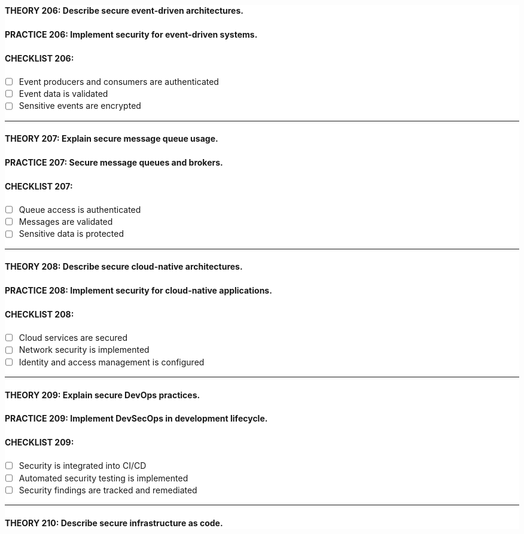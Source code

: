 
#### THEORY 206: Describe secure event-driven architectures.

#### PRACTICE 206: Implement security for event-driven systems.

#### CHECKLIST 206:

- [ ] Event producers and consumers are authenticated
- [ ] Event data is validated
- [ ] Sensitive events are encrypted

---

#### THEORY 207: Explain secure message queue usage.

#### PRACTICE 207: Secure message queues and brokers.

#### CHECKLIST 207:

- [ ] Queue access is authenticated
- [ ] Messages are validated
- [ ] Sensitive data is protected

---

#### THEORY 208: Describe secure cloud-native architectures.

#### PRACTICE 208: Implement security for cloud-native applications.

#### CHECKLIST 208:

- [ ] Cloud services are secured
- [ ] Network security is implemented
- [ ] Identity and access management is configured

---

#### THEORY 209: Explain secure DevOps practices.

#### PRACTICE 209: Implement DevSecOps in development lifecycle.

#### CHECKLIST 209:

- [ ] Security is integrated into CI/CD
- [ ] Automated security testing is implemented
- [ ] Security findings are tracked and remediated

---

#### THEORY 210: Describe secure infrastructure as code.
